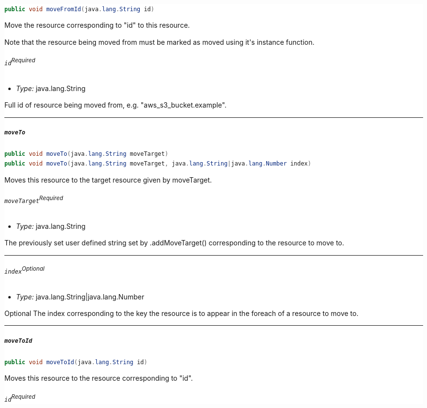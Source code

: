 ```java
public void moveFromId(java.lang.String id)
```

Move the resource corresponding to "id" to this resource.

Note that the resource being moved from must be marked as moved using it's instance function.

###### `id`<sup>Required</sup> <a name="id" id="@cdktf/provider-databricks.mlflowExperiment.MlflowExperiment.moveFromId.parameter.id"></a>

- *Type:* java.lang.String

Full id of resource being moved from, e.g. "aws_s3_bucket.example".

---

##### `moveTo` <a name="moveTo" id="@cdktf/provider-databricks.mlflowExperiment.MlflowExperiment.moveTo"></a>

```java
public void moveTo(java.lang.String moveTarget)
public void moveTo(java.lang.String moveTarget, java.lang.String|java.lang.Number index)
```

Moves this resource to the target resource given by moveTarget.

###### `moveTarget`<sup>Required</sup> <a name="moveTarget" id="@cdktf/provider-databricks.mlflowExperiment.MlflowExperiment.moveTo.parameter.moveTarget"></a>

- *Type:* java.lang.String

The previously set user defined string set by .addMoveTarget() corresponding to the resource to move to.

---

###### `index`<sup>Optional</sup> <a name="index" id="@cdktf/provider-databricks.mlflowExperiment.MlflowExperiment.moveTo.parameter.index"></a>

- *Type:* java.lang.String|java.lang.Number

Optional The index corresponding to the key the resource is to appear in the foreach of a resource to move to.

---

##### `moveToId` <a name="moveToId" id="@cdktf/provider-databricks.mlflowExperiment.MlflowExperiment.moveToId"></a>

```java
public void moveToId(java.lang.String id)
```

Moves this resource to the resource corresponding to "id".

###### `id`<sup>Required</sup> <a name="id" id="@cdktf/provider-databricks.mlflowExperiment.MlflowExperiment.moveToId.parameter.id"></a>
